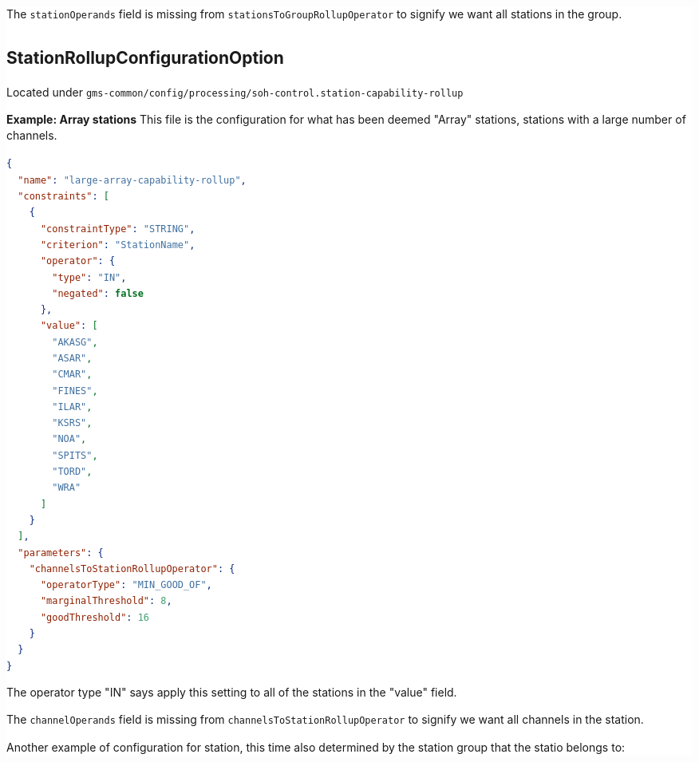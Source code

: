 The `stationOperands` field is missing from `stationsToGroupRollupOperator` to signify we want all
stations in the group.

## StationRollupConfigurationOption

Located under `gms-common/config/processing/soh-control.station-capability-rollup`

**Example: Array stations**
This file is the configuration for what has been deemed "Array" stations, stations with a large
number of channels.

```json
{
  "name": "large-array-capability-rollup",
  "constraints": [
    {
      "constraintType": "STRING",
      "criterion": "StationName",
      "operator": {
        "type": "IN",
        "negated": false
      },
      "value": [
        "AKASG",
        "ASAR",
        "CMAR",
        "FINES",
        "ILAR",
        "KSRS",
        "NOA",
        "SPITS",
        "TORD",
        "WRA"
      ]
    }
  ],
  "parameters": {
    "channelsToStationRollupOperator": {
      "operatorType": "MIN_GOOD_OF",
      "marginalThreshold": 8,
      "goodThreshold": 16
    }
  }
}
```
The operator type "IN" says apply this setting to all of the stations in the "value"
field.

The `channelOperands` field is missing from `channelsToStationRollupOperator` to signify we want all
channels in the station.

Another example of configuration for station, this time also determined by the station 
group that the statio belongs to:
